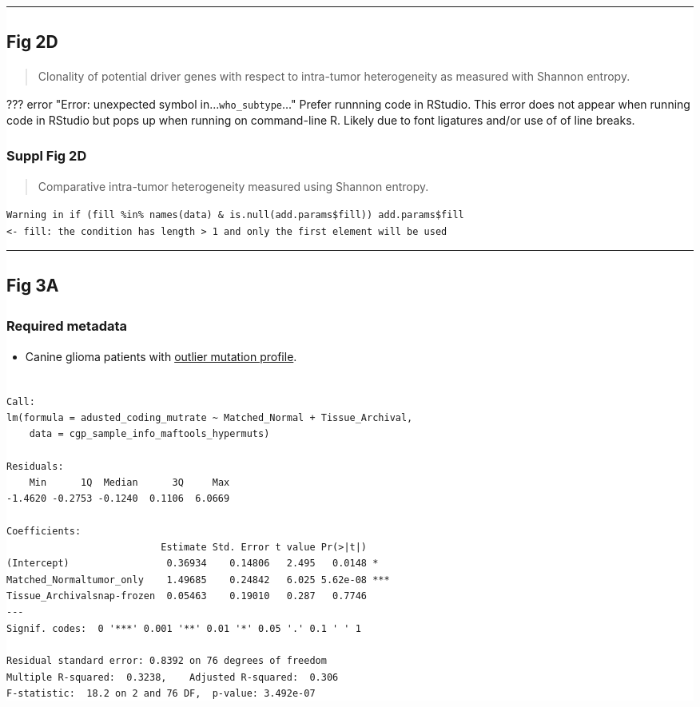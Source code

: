 

***

## Fig 2D

>Clonality of potential driver genes with respect to intra-tumor heterogeneity as measured with Shannon entropy.

??? error "Error: unexpected symbol in...`who_subtype`..."
    Prefer runnning code in RStudio. This error does not appear when running code in RStudio but pops up when running on command-line R. Likely due to font ligatures and/or use of of line breaks.



### Suppl Fig 2D

>Comparative intra-tumor heterogeneity measured using Shannon entropy.


```
Warning in if (fill %in% names(data) & is.null(add.params$fill)) add.params$fill
<- fill: the condition has length > 1 and only the first element will be used
```

***

## Fig 3A

### Required metadata

*   Canine glioma patients with [outlier mutation profile](/methods/S13_mut_sigs/).


```

Call:
lm(formula = adusted_coding_mutrate ~ Matched_Normal + Tissue_Archival, 
    data = cgp_sample_info_maftools_hypermuts)

Residuals:
    Min      1Q  Median      3Q     Max 
-1.4620 -0.2753 -0.1240  0.1106  6.0669 

Coefficients:
                           Estimate Std. Error t value Pr(>|t|)    
(Intercept)                 0.36934    0.14806   2.495   0.0148 *  
Matched_Normaltumor_only    1.49685    0.24842   6.025 5.62e-08 ***
Tissue_Archivalsnap-frozen  0.05463    0.19010   0.287   0.7746    
---
Signif. codes:  0 '***' 0.001 '**' 0.01 '*' 0.05 '.' 0.1 ' ' 1

Residual standard error: 0.8392 on 76 degrees of freedom
Multiple R-squared:  0.3238,	Adjusted R-squared:  0.306 
F-statistic:  18.2 on 2 and 76 DF,  p-value: 3.492e-07
```
